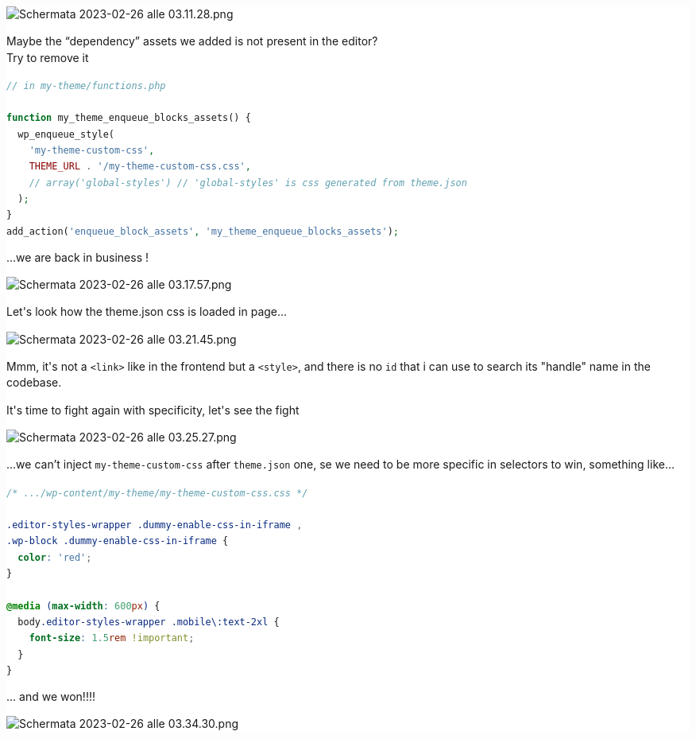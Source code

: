 ![Schermata 2023-02-26 alle 03.11.28.png](/blog/load-global-css-in-block-theme-in-wordpress/Schermata_2023-02-26_alle_03.11.28.png)

Maybe the “dependency” assets we added is not present in the editor?  
Try to remove it

```php
// in my-theme/functions.php

function my_theme_enqueue_blocks_assets() {
  wp_enqueue_style(
    'my-theme-custom-css',
    THEME_URL . '/my-theme-custom-css.css',
    // array('global-styles') // 'global-styles' is css generated from theme.json
  );
}
add_action('enqueue_block_assets', 'my_theme_enqueue_blocks_assets');
```

...we are back in business !

![Schermata 2023-02-26 alle 03.17.57.png](/blog/load-global-css-in-block-theme-in-wordpress/Schermata_2023-02-26_alle_03.17.57.png)

Let's look how the theme.json css is loaded in page...

![Schermata 2023-02-26 alle 03.21.45.png](/blog/load-global-css-in-block-theme-in-wordpress/Schermata_2023-02-26_alle_03.21.45.png)

Mmm, it's not a `<link>` like in the  frontend but a `<style>`, and there is no `id` that i can use to search its "handle" name in the codebase.

It's time to fight again with specificity, let's see the fight

![Schermata 2023-02-26 alle 03.25.27.png](/blog/load-global-css-in-block-theme-in-wordpress/Schermata_2023-02-26_alle_03.25.27.png)

...we can’t inject `my-theme-custom-css` after `theme.json` one, se we need to be more specific in selectors to win, something like...

```css
/* .../wp-content/my-theme/my-theme-custom-css.css */

.editor-styles-wrapper .dummy-enable-css-in-iframe ,
.wp-block .dummy-enable-css-in-iframe {
  color: 'red';
}

@media (max-width: 600px) {
  body.editor-styles-wrapper .mobile\:text-2xl {
    font-size: 1.5rem !important;
  }
}
```

... and we won!!!!

![Schermata 2023-02-26 alle 03.34.30.png](/blog/load-global-css-in-block-theme-in-wordpress/Schermata_2023-02-26_alle_03.34.30.png)
